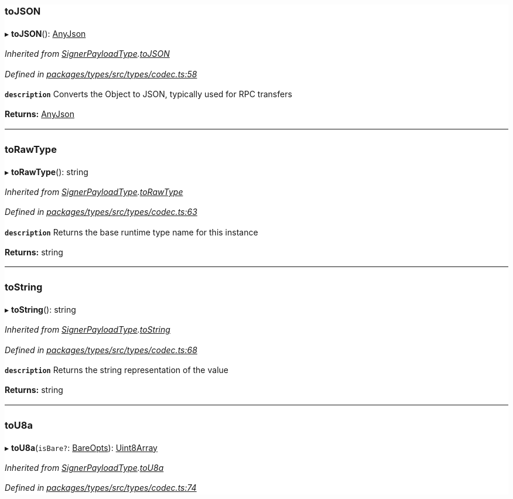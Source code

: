 ### toJSON

▸ **toJSON**(): [AnyJson](../modules/_packages_types_src_types_helpers_.md#anyjson)

*Inherited from [SignerPayloadType](_packages_types_src_extrinsic_signerpayload_.signerpayloadtype.md).[toJSON](_packages_types_src_extrinsic_signerpayload_.signerpayloadtype.md#tojson)*

*Defined in [packages/types/src/types/codec.ts:58](https://github.com/polkadot-js/api/blob/9d548f787/packages/types/src/types/codec.ts#L58)*

**`description`** Converts the Object to JSON, typically used for RPC transfers

**Returns:** [AnyJson](../modules/_packages_types_src_types_helpers_.md#anyjson)

___

### toRawType

▸ **toRawType**(): string

*Inherited from [SignerPayloadType](_packages_types_src_extrinsic_signerpayload_.signerpayloadtype.md).[toRawType](_packages_types_src_extrinsic_signerpayload_.signerpayloadtype.md#torawtype)*

*Defined in [packages/types/src/types/codec.ts:63](https://github.com/polkadot-js/api/blob/9d548f787/packages/types/src/types/codec.ts#L63)*

**`description`** Returns the base runtime type name for this instance

**Returns:** string

___

### toString

▸ **toString**(): string

*Inherited from [SignerPayloadType](_packages_types_src_extrinsic_signerpayload_.signerpayloadtype.md).[toString](_packages_types_src_extrinsic_signerpayload_.signerpayloadtype.md#tostring)*

*Defined in [packages/types/src/types/codec.ts:68](https://github.com/polkadot-js/api/blob/9d548f787/packages/types/src/types/codec.ts#L68)*

**`description`** Returns the string representation of the value

**Returns:** string

___

### toU8a

▸ **toU8a**(`isBare?`: [BareOpts](../modules/_packages_types_src_types_helpers_.md#bareopts)): [Uint8Array](../classes/_packages_types_src_codec_raw_.raw.md#uint8array)

*Inherited from [SignerPayloadType](_packages_types_src_extrinsic_signerpayload_.signerpayloadtype.md).[toU8a](_packages_types_src_extrinsic_signerpayload_.signerpayloadtype.md#tou8a)*

*Defined in [packages/types/src/types/codec.ts:74](https://github.com/polkadot-js/api/blob/9d548f787/packages/types/src/types/codec.ts#L74)*
